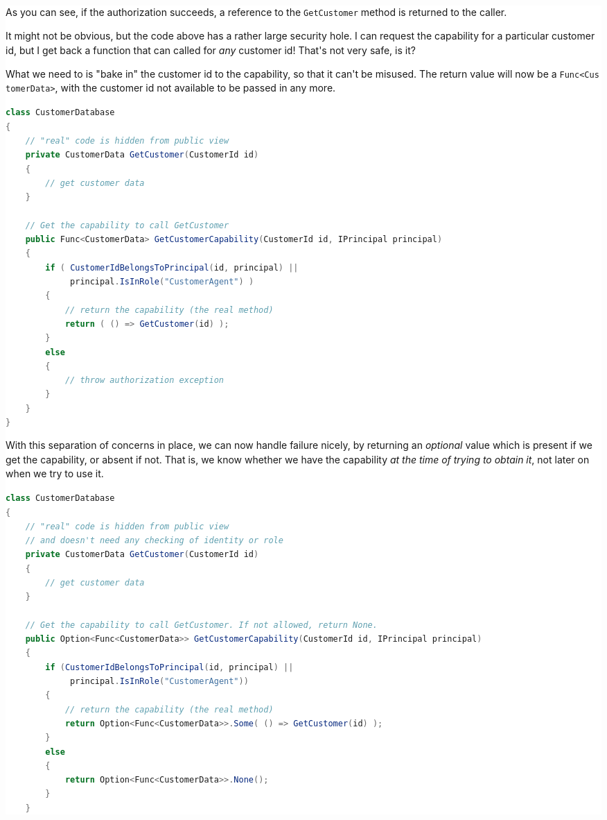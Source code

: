 As you can see, if the authorization succeeds, a reference to the `GetCustomer` method is returned to the caller.

It might not be obvious, but the code above has a rather large security hole. I can request the capability for a particular customer id, but I get back a function that can called for *any*
customer id! That's not very safe, is it?

What we need to is "bake in" the customer id to the capability, so that it can't be misused.  The return value will now be a `Func<CustomerData>`, with the customer id not available
to be passed in any more.

```csharp
class CustomerDatabase
{
    // "real" code is hidden from public view
    private CustomerData GetCustomer(CustomerId id)
    {
        // get customer data
    }

    // Get the capability to call GetCustomer
    public Func<CustomerData> GetCustomerCapability(CustomerId id, IPrincipal principal)
    {
        if ( CustomerIdBelongsToPrincipal(id, principal) ||
             principal.IsInRole("CustomerAgent") )
        {
            // return the capability (the real method)
            return ( () => GetCustomer(id) );
        }
        else
        {
            // throw authorization exception
        }
    }
}
```

With this separation of concerns in place, we can now handle failure nicely, by returning an *optional* value which is present if we get the capability, or absent if not.  That is,
we know whether we have the capability *at the time of trying to obtain it*, not later on when we try to use it.

```csharp
class CustomerDatabase
{
    // "real" code is hidden from public view
    // and doesn't need any checking of identity or role
    private CustomerData GetCustomer(CustomerId id)
    {
        // get customer data
    }

    // Get the capability to call GetCustomer. If not allowed, return None.
    public Option<Func<CustomerData>> GetCustomerCapability(CustomerId id, IPrincipal principal)
    {
        if (CustomerIdBelongsToPrincipal(id, principal) ||
             principal.IsInRole("CustomerAgent"))
        {
            // return the capability (the real method)
            return Option<Func<CustomerData>>.Some( () => GetCustomer(id) );
        }
        else
        {
            return Option<Func<CustomerData>>.None();
        }
    }
```